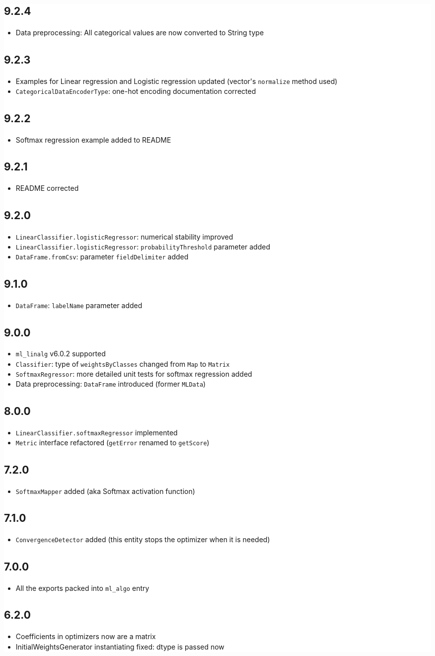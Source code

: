 ## 9.2.4
- Data preprocessing: All categorical values are now converted to String type  

## 9.2.3
- Examples for Linear regression and Logistic regression updated (vector's `normalize` method used)
- `CategoricalDataEncoderType`: one-hot encoding documentation corrected

## 9.2.2
- Softmax regression example added to README

## 9.2.1
- README corrected

## 9.2.0
- `LinearClassifier.logisticRegressor`: numerical stability improved
- `LinearClassifier.logisticRegressor`: `probabilityThreshold` parameter added
- `DataFrame.fromCsv`: parameter `fieldDelimiter` added

## 9.1.0
- `DataFrame`: `labelName` parameter added

## 9.0.0
- `ml_linalg` v6.0.2 supported
- `Classifier`: type of `weightsByClasses` changed from `Map` to `Matrix` 
- `SoftmaxRegressor`: more detailed unit tests for softmax regression added
- Data preprocessing: `DataFrame` introduced (former `MLData`)

## 8.0.0
- `LinearClassifier.softmaxRegressor` implemented
- `Metric` interface refactored (`getError` renamed to `getScore`)

## 7.2.0
- `SoftmaxMapper` added (aka Softmax activation function)

## 7.1.0
- `ConvergenceDetector` added (this entity stops the optimizer when it is needed)

## 7.0.0
- All the exports packed into `ml_algo` entry

## 6.2.0
- Coefficients in optimizers now are a matrix
- InitialWeightsGenerator instantiating fixed: dtype is passed now 
